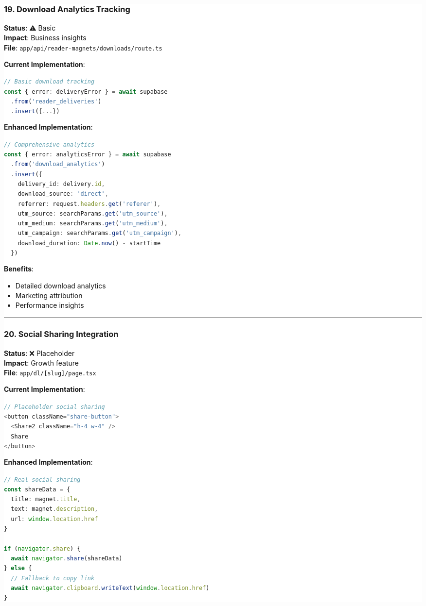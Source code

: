 ### 19. Download Analytics Tracking

**Status**: ⚠️ Basic  
**Impact**: Business insights  
**File**: `app/api/reader-magnets/downloads/route.ts`

**Current Implementation**:
```typescript
// Basic download tracking
const { error: deliveryError } = await supabase
  .from('reader_deliveries')
  .insert({...})
```

**Enhanced Implementation**:
```typescript
// Comprehensive analytics
const { error: analyticsError } = await supabase
  .from('download_analytics')
  .insert({
    delivery_id: delivery.id,
    download_source: 'direct',
    referrer: request.headers.get('referer'),
    utm_source: searchParams.get('utm_source'),
    utm_medium: searchParams.get('utm_medium'),
    utm_campaign: searchParams.get('utm_campaign'),
    download_duration: Date.now() - startTime
  })
```

**Benefits**:
- Detailed download analytics
- Marketing attribution
- Performance insights

---

### 20. Social Sharing Integration

**Status**: ❌ Placeholder  
**Impact**: Growth feature  
**File**: `app/dl/[slug]/page.tsx`

**Current Implementation**:
```typescript
// Placeholder social sharing
<button className="share-button">
  <Share2 className="h-4 w-4" />
  Share
</button>
```

**Enhanced Implementation**:
```typescript
// Real social sharing
const shareData = {
  title: magnet.title,
  text: magnet.description,
  url: window.location.href
}

if (navigator.share) {
  await navigator.share(shareData)
} else {
  // Fallback to copy link
  await navigator.clipboard.writeText(window.location.href)
}
```